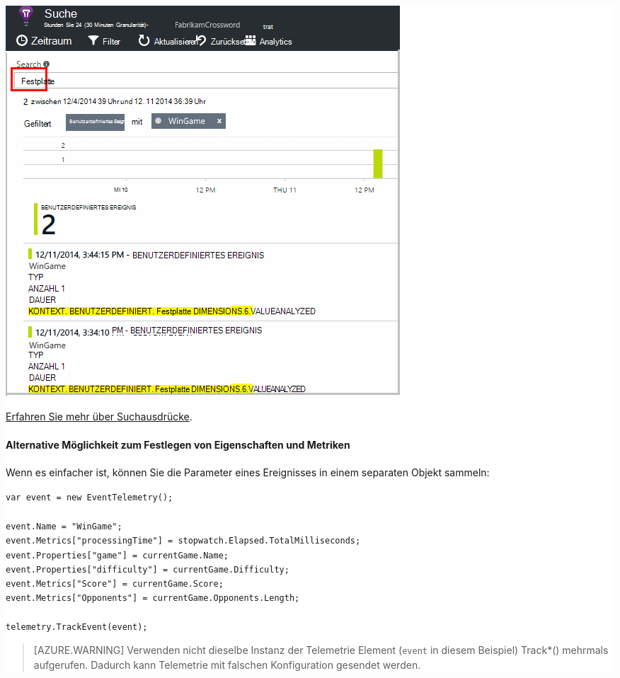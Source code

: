 ![Geben Sie einen Begriff in Suchen](./media/app-insights-api-custom-events-metrics/appinsights-23-customevents-5.png)

[Erfahren Sie mehr über Suchausdrücke][diagnostic].

#### <a name="alternative-way-to-set-properties-and-metrics"></a>Alternative Möglichkeit zum Festlegen von Eigenschaften und Metriken

Wenn es einfacher ist, können Sie die Parameter eines Ereignisses in einem separaten Objekt sammeln:

    var event = new EventTelemetry();

    event.Name = "WinGame";
    event.Metrics["processingTime"] = stopwatch.Elapsed.TotalMilliseconds;
    event.Properties["game"] = currentGame.Name;
    event.Properties["difficulty"] = currentGame.Difficulty;
    event.Metrics["Score"] = currentGame.Score;
    event.Metrics["Opponents"] = currentGame.Opponents.Length;

    telemetry.TrackEvent(event);

> [AZURE.WARNING] Verwenden nicht dieselbe Instanz der Telemetrie Element (`event` in diesem Beispiel) Track*() mehrmals aufgerufen. Dadurch kann Telemetrie mit falschen Konfiguration gesendet werden.


[client]: app-insights-javascript.md
[config]: app-insights-configuration-with-applicationinsights-config.md
[create]: app-insights-create-new-resource.md
[data]: app-insights-data-retention-privacy.md
[diagnostic]: app-insights-diagnostic-search.md
[exceptions]: app-insights-asp-net-exceptions.md
[greenbrown]: app-insights-asp-net.md
[java]: app-insights-java-get-started.md
[metrics]: app-insights-metrics-explorer.md
[qna]: app-insights-troubleshoot-faq.md
[trace]: app-insights-search-diagnostic-logs.md